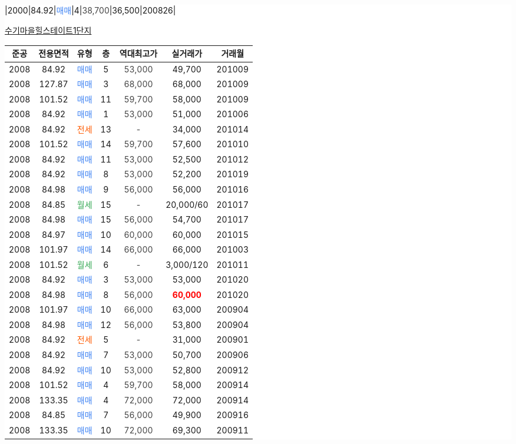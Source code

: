 |2000|84.92|<span style="color:#4285f3">매매</span>|4|<span style="color:#444444">38,700</span>|36,500|200826|


<script async src="//pagead2.googlesyndication.com/pagead/js/adsbygoogle.js"></script>

<ins class="adsbygoogle"
     style="display:block"
     data-ad-client="ca-pub-2446590836940007"
     data-ad-slot="1659523306"
     data-ad-format="auto"
     data-full-width-responsive="true"></ins>
<script>
(adsbygoogle = window.adsbygoogle || []).push({});
</script>


[수기마을힐스테이트1단지](https://search.naver.com/search.naver?query=%EA%B2%BD%EA%B8%B0%EB%8F%84+%EA%B9%80%ED%8F%AC%EC%8B%9C+%EA%B3%A0%EC%B4%8C%EC%9D%8D+%EC%8B%A0%EA%B3%A1%EB%A6%AC+%EC%88%98%EA%B8%B0%EB%A7%88%EC%9D%84%ED%9E%90%EC%8A%A4%ED%85%8C%EC%9D%B4%ED%8A%B81%EB%8B%A8%EC%A7%80)

|준공|전용면적|유형|층|역대최고가|실거래가|거래월|
|:---:|:---:|:---:|:---:|:---:|:---:|:---:|
|2008|84.92|<span style="color:#4285f3">매매</span>|5|<span style="color:#444444">53,000</span>|49,700|201009|
|2008|127.87|<span style="color:#4285f3">매매</span>|3|<span style="color:#444444">68,000</span>|68,000|201009|
|2008|101.52|<span style="color:#4285f3">매매</span>|11|<span style="color:#444444">59,700</span>|58,000|201009|
|2008|84.92|<span style="color:#4285f3">매매</span>|1|<span style="color:#444444">53,000</span>|51,000|201006|
|2008|84.92|<span style="color:#ff5a00">전세</span>|13|<span style="color:#444444">-</span>|34,000|201014|
|2008|101.52|<span style="color:#4285f3">매매</span>|14|<span style="color:#444444">59,700</span>|57,600|201010|
|2008|84.92|<span style="color:#4285f3">매매</span>|11|<span style="color:#444444">53,000</span>|52,500|201012|
|2008|84.92|<span style="color:#4285f3">매매</span>|8|<span style="color:#444444">53,000</span>|52,200|201019|
|2008|84.98|<span style="color:#4285f3">매매</span>|9|<span style="color:#444444">56,000</span>|56,000|201016|
|2008|84.85|<span style="color:#34a853">월세</span>|15|<span style="color:#444444">-</span>|20,000/60|201017|
|2008|84.98|<span style="color:#4285f3">매매</span>|15|<span style="color:#444444">56,000</span>|54,700|201017|
|2008|84.97|<span style="color:#4285f3">매매</span>|10|<span style="color:#444444">60,000</span>|60,000|201015|
|2008|101.97|<span style="color:#4285f3">매매</span>|14|<span style="color:#444444">66,000</span>|66,000|201003|
|2008|101.52|<span style="color:#34a853">월세</span>|6|<span style="color:#444444">-</span>|3,000/120|201011|
|2008|84.92|<span style="color:#4285f3">매매</span>|3|<span style="color:#444444">53,000</span>|53,000|201020|
|2008|84.98|<span style="color:#4285f3">매매</span>|8|<span style="color:#444444">56,000</span>|<b><span style="color:#ff0000">60,000</span></b>|201020|
|2008|101.97|<span style="color:#4285f3">매매</span>|10|<span style="color:#444444">66,000</span>|63,000|200904|
|2008|84.98|<span style="color:#4285f3">매매</span>|12|<span style="color:#444444">56,000</span>|53,800|200904|
|2008|84.92|<span style="color:#ff5a00">전세</span>|5|<span style="color:#444444">-</span>|31,000|200901|
|2008|84.92|<span style="color:#4285f3">매매</span>|7|<span style="color:#444444">53,000</span>|50,700|200906|
|2008|84.92|<span style="color:#4285f3">매매</span>|10|<span style="color:#444444">53,000</span>|52,800|200912|
|2008|101.52|<span style="color:#4285f3">매매</span>|4|<span style="color:#444444">59,700</span>|58,000|200914|
|2008|133.35|<span style="color:#4285f3">매매</span>|4|<span style="color:#444444">72,000</span>|72,000|200914|
|2008|84.85|<span style="color:#4285f3">매매</span>|7|<span style="color:#444444">56,000</span>|49,900|200916|
|2008|133.35|<span style="color:#4285f3">매매</span>|10|<span style="color:#444444">72,000</span>|69,300|200911|